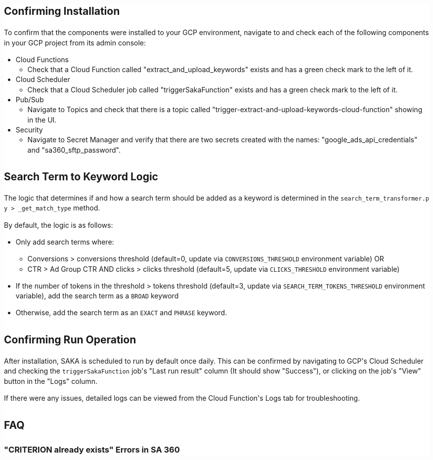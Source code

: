 ## Confirming Installation

To confirm that the components were installed to your GCP environment, navigate
to and check each of the following components in your GCP project from its admin
console:

-   Cloud Functions
    -   Check that a Cloud Function called "extract_and_upload_keywords" exists
        and has a green check mark to the left of it.
-   Cloud Scheduler
    -   Check that a Cloud Scheduler job called "triggerSakaFunction" exists and
        has a green check mark to the left of it.
-   Pub/Sub
    -   Navigate to Topics and check that there is a topic called
        "trigger-extract-and-upload-keywords-cloud-function" showing in the UI.
-   Security
    -   Navigate to Secret Manager and verify that there are two secrets created
        with the names: "google_ads_api_credentials" and "sa360_sftp_password".

## Search Term to Keyword Logic

The logic that determines if and how a search term should be added as a keyword
is determined in the `search_term_transformer.py > _get_match_type` method.

By default, the logic is as follows:

*   Only add search terms where:

    *   Conversions > conversions threshold (default=0, update via
        `CONVERSIONS_THRESHOLD` environment variable) 
        OR
    *   CTR > Ad Group CTR AND clicks > clicks threshold (default=5, update via
        `CLICKS_THRESHOLD` environment variable)

*   If the number of tokens in the threshold > tokens threshold (default=3,
    update via `SEARCH_TERM_TOKENS_THRESHOLD` environment variable), add the
    search term as a `BROAD` keyword

*   Otherwise, add the search term as an `EXACT` and `PHRASE` keyword.

## Confirming Run Operation

After installation, SAKA is scheduled to run by default once daily. This can be
confirmed by navigating to GCP's Cloud Scheduler and checking the
`triggerSakaFunction` job's "Last run result" column (It should show "Success"),
or clicking on the job's "View" button in the "Logs" column.

If there were any issues, detailed logs can be viewed from the Cloud Function's
Logs tab for troubleshooting.

## FAQ

### "CRITERION already exists" Errors in SA 360
